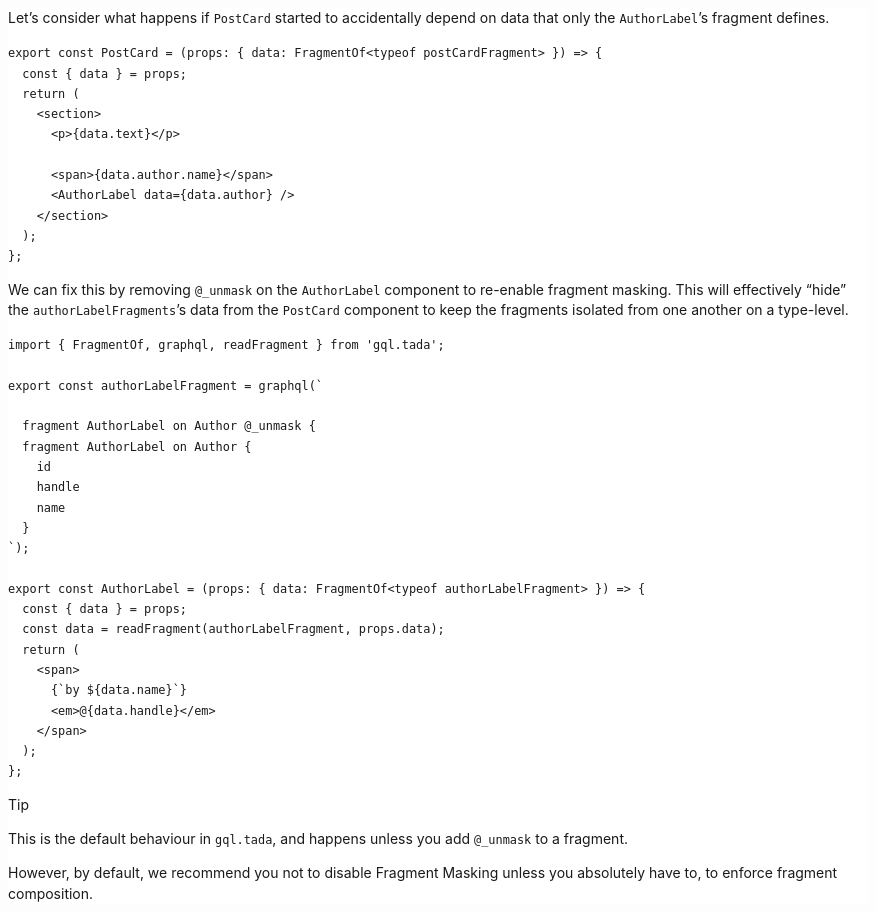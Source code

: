 Let’s consider what happens if `PostCard` started to accidentally
depend on data that only the `AuthorLabel`’s fragment defines.

```tsx title="PostCard.tsx" ins={"PostCard now accidentally depends on AuthorLabel’s data:":8-9}
export const PostCard = (props: { data: FragmentOf<typeof postCardFragment> }) => {
  const { data } = props;
  return (
    <section>
      <p>{data.text}</p>

      <span>{data.author.name}</span>
      <AuthorLabel data={data.author} />
    </section>
  );
};
```

We can fix this by removing `@_unmask` on the `AuthorLabel` component to re-enable
fragment masking. This will effectively “hide” the `authorLabelFragments`’s data
from the `PostCard` component to keep the fragments isolated from one another
on a type-level.

```tsx title="PostCard.tsx" {"Removing @_unmask isolates this fragment’s data.":4-6} del={5} ins={6} ins={"We now have to add readFragment() to unwrap the masked fragment:":16-18} del={17} ins={18}
import { FragmentOf, graphql, readFragment } from 'gql.tada';

export const authorLabelFragment = graphql(`

  fragment AuthorLabel on Author @_unmask {
  fragment AuthorLabel on Author {
    id
    handle
    name
  }
`);

export const AuthorLabel = (props: { data: FragmentOf<typeof authorLabelFragment> }) => {
  const { data } = props;
  const data = readFragment(authorLabelFragment, props.data);
  return (
    <span>
      {`by ${data.name}`}
      <em>@{data.handle}</em>
    </span>
  );
};
```

> [!TIP]
> This is the default behaviour in `gql.tada`, and happens unless you add `@_unmask`
> to a fragment.
>
> However, by default, we recommend you not to disable Fragment Masking unless you
> absolutely have to, to enforce fragment composition.


  [$tada.fragmentRefs]: {